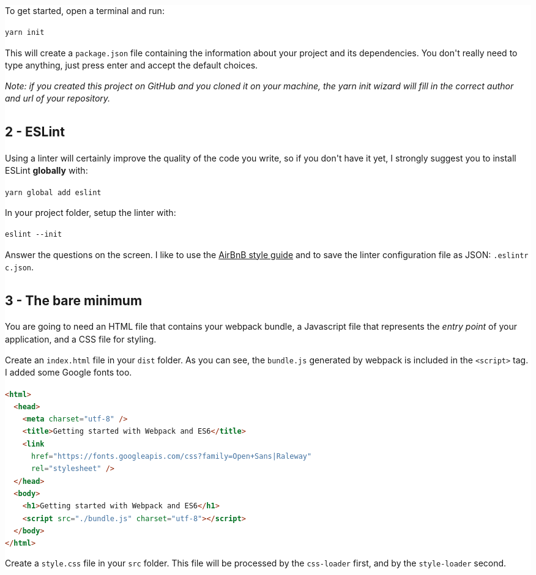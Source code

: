 To get started, open a terminal and run:

```shell
yarn init
```

This will create a `package.json` file containing the information about your project and its dependencies. You don't really need to type anything, just press enter and accept the default choices.

_Note: if you created this project on GitHub and you cloned it on your machine, the yarn init wizard will fill in the correct author and url of your repository._

## 2 - ESLint

Using a linter will certainly improve the quality of the code you write, so if you don't have it yet, I strongly suggest you to install ESLint **globally** with:

```shell
yarn global add eslint
```

In your project folder, setup the linter with:

```shell
eslint --init
```

Answer the questions on the screen. I like to use the [AirBnB style guide](https://github.com/airbnb/javascript) and to save the linter configuration file as JSON: `.eslintrc.json`.

## 3 - The bare minimum

You are going to need an HTML file that contains your webpack bundle, a Javascript file that represents the _entry point_ of your application, and a CSS file for styling.

Create an `index.html` file in your `dist` folder. As you can see, the `bundle.js` generated by webpack is included in the `<script>` tag. I added some Google fonts too.

```html
<html>
  <head>
    <meta charset="utf-8" />
    <title>Getting started with Webpack and ES6</title>
    <link
      href="https://fonts.googleapis.com/css?family=Open+Sans|Raleway"
      rel="stylesheet" />
  </head>
  <body>
    <h1>Getting started with Webpack and ES6</h1>
    <script src="./bundle.js" charset="utf-8"></script>
  </body>
</html>
```

Create a `style.css` file in your `src` folder. This file will be processed by the `css-loader` first, and by the `style-loader` second.
